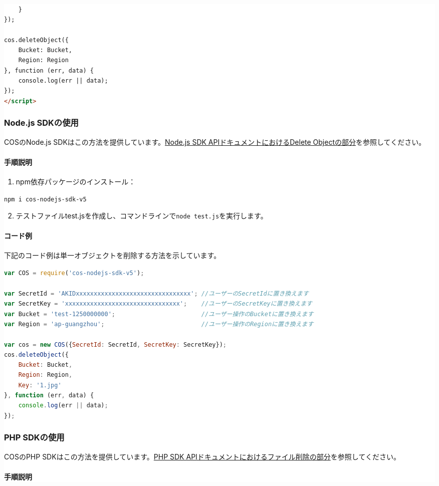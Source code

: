 ```html
    }
});

cos.deleteObject({
    Bucket: Bucket,
    Region: Region
}, function (err, data) {
    console.log(err || data);
});
</script>
```
### Node.js SDKの使用

COSのNode.js SDKはこの方法を提供しています。[Node.js SDK APIドキュメントにおけるDelete Objectの部分](https://cloud.tencent.com/document/product/436/12264#delete-object)を参照してください。

#### 手順説明

1. npm依存パッケージのインストール：
```shell
npm i cos-nodejs-sdk-v5
```

2. テストファイルtest.jsを作成し、コマンドラインで```node test.js```を実行します。

#### コード例

下記のコード例は単一オブジェクトを削除する方法を示しています。

```javascript
var COS = require('cos-nodejs-sdk-v5');

var SecretId = 'AKIDxxxxxxxxxxxxxxxxxxxxxxxxxxxxxxxx'; //ユーザーのSecretIdに置き換えます
var SecretKey = 'xxxxxxxxxxxxxxxxxxxxxxxxxxxxxxxx';    //ユーザーのSecretKeyに置き換えます
var Bucket = 'test-1250000000';                        //ユーザー操作のBucketに置き換えます
var Region = 'ap-guangzhou';                           //ユーザー操作のRegionに置き換えます

var cos = new COS({SecretId: SecretId, SecretKey: SecretKey});
cos.deleteObject({
    Bucket: Bucket,
    Region: Region,
    Key: '1.jpg'
}, function (err, data) {
    console.log(err || data);
});
```
### PHP SDKの使用

COSのPHP SDKはこの方法を提供しています。[PHP SDK APIドキュメントにおけるファイル削除の部分](https://cloud.tencent.com/document/product/436/12267#.E5.88.A0.E9.99.A4.E6.96.87.E4.BB.B6)を参照してください。

#### 手順説明
